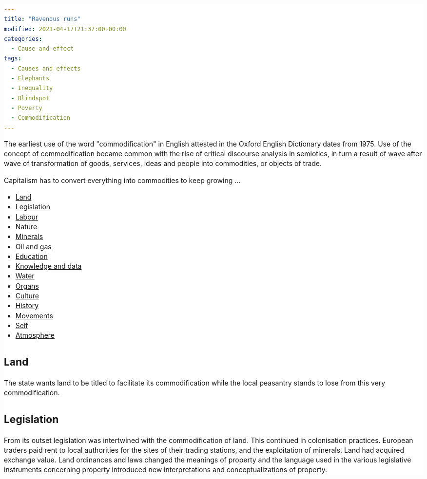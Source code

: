 ```yaml
---
title: "Ravenous runs"
modified: 2021-04-17T21:37:00+00:00
categories:
  - Cause-and-effect
tags:
  - Causes and effects
  - Elephants
  - Inequality
  - Blindspot
  - Poverty
  - Commodification
---
```


The earliest use of the word "commodification" in English attested in the Oxford English Dictionary dates from 1975. Use of the concept of commodification became common with the rise of critical discourse analysis in semiotics, in turn a result of wave after wave of transformation of goods, services, ideas and people into commodities, or objects of trade. 

Capitalism has to convert everything into commodities to keep growing …

- [Land](#land)
- [Legislation](#legislation)
- [Labour](#labour)
- [Nature](#nature)
- [Minerals](#minerals)
- [Oil and gas](#oil-and-gas)
- [Education](#education)
- [Knowledge and data](#knowledge-and-data)
- [Water](#water)
- [Organs](#organs)
- [Culture](#culture)
- [History](#history)
- [Movements](#movements)
- [Self](#self)
- [Atmosphere](#atmosphere)

## Land

The state wants land to be titled to facilitate its commodification while the local peasantry stands to lose from this very commodification.

## Legislation

From its outset legislation was intertwined with the commodification of land. This continued in colonisation practices. European traders paid rent to local authorities for the sites of their trading stations, and the exploitation of minerals. Land had acquired exchange value. Land ordinances and laws changed the meanings of property and the language used in the various legislative instruments concerning property introduced new interpretations and conceptualizations of property.
